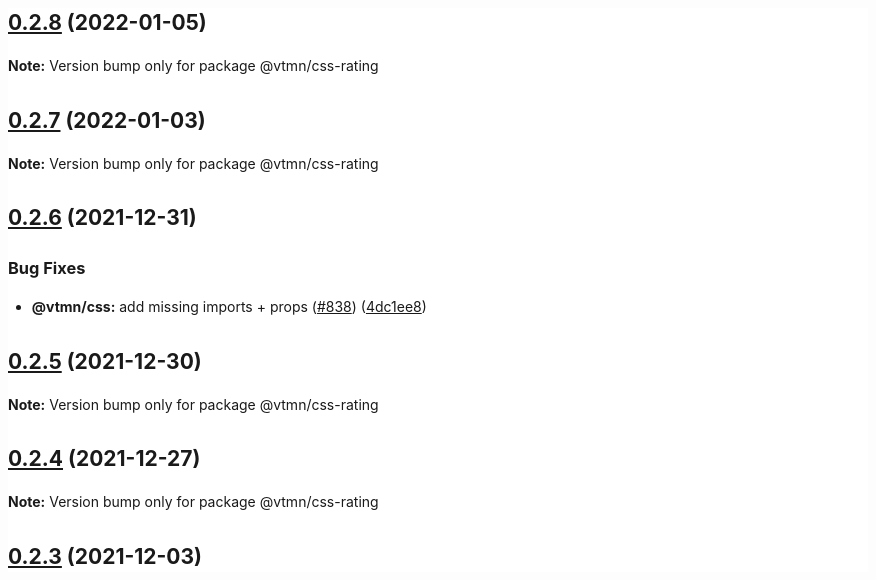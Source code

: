 
## [0.2.8](https://github.com/Decathlon/vitamin-web/compare/@vtmn/css-rating@0.2.7...@vtmn/css-rating@0.2.8) (2022-01-05)

**Note:** Version bump only for package @vtmn/css-rating





## [0.2.7](https://github.com/Decathlon/vitamin-web/compare/@vtmn/css-rating@0.2.6...@vtmn/css-rating@0.2.7) (2022-01-03)

**Note:** Version bump only for package @vtmn/css-rating





## [0.2.6](https://github.com/Decathlon/vitamin-web/compare/@vtmn/css-rating@0.2.5...@vtmn/css-rating@0.2.6) (2021-12-31)


### Bug Fixes

* **@vtmn/css:** add missing imports + props ([#838](https://github.com/Decathlon/vitamin-web/issues/838)) ([4dc1ee8](https://github.com/Decathlon/vitamin-web/commit/4dc1ee8f9df153bbf97a2eb06ac1d7926bf7a010))





## [0.2.5](https://github.com/Decathlon/vitamin-web/compare/@vtmn/css-rating@0.2.4...@vtmn/css-rating@0.2.5) (2021-12-30)

**Note:** Version bump only for package @vtmn/css-rating





## [0.2.4](https://github.com/Decathlon/vitamin-web/compare/@vtmn/css-rating@0.2.3...@vtmn/css-rating@0.2.4) (2021-12-27)

**Note:** Version bump only for package @vtmn/css-rating





## [0.2.3](https://github.com/Decathlon/vitamin-web/compare/@vtmn/css-rating@0.2.2...@vtmn/css-rating@0.2.3) (2021-12-03)
